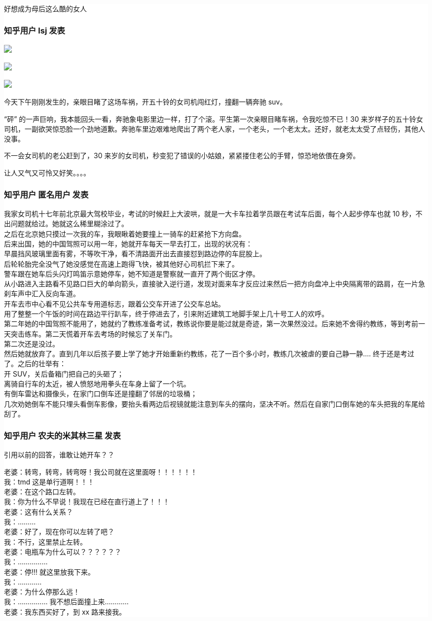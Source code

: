 好想成为母后这么酷的女人
    
    
    
    
### 知乎用户  lsj 发表
    


![](https://images.weserv.nl/?url=https%3A//pic2.zhimg.com/v2-fd95b48ba0bdac201f0f671ae700e7f4_r.jpg%3Fsource%3D1940ef5c)



![](https://images.weserv.nl/?url=https%3A//pic1.zhimg.com/v2-c3d69c30e21e83690298621c1ef04af5_r.jpg%3Fsource%3D1940ef5c)



![](https://images.weserv.nl/?url=https%3A//pic4.zhimg.com/v2-334f43816d9ceed66a05d44b909160c1_r.jpg%3Fsource%3D1940ef5c)

今天下午刚刚发生的，亲眼目睹了这场车祸，开五十铃的女司机闯红灯，撞翻一辆奔驰 suv。

“砰” 的一声巨响，我本能回头一看，奔驰象电影里边一样，打了个滚。平生第一次亲眼目睹车祸，令我吃惊不已！30 来岁样子的五十铃女司机，一副欲哭惊恐脸一个劲地道歉。奔驰车里边艰难地爬出了两个老人家，一个老头，一个老太太。还好，就老太太受了点轻伤，其他人没事。

不一会女司机的老公赶到了，30 来岁的女司机，秒变犯了错误的小姑娘，紧紧搂住老公的手臂，惊恐地依偎在身旁。

让人又气又可怜又好笑。。。。
    
    
    
    
### 知乎用户 匿名用户 发表
    
我家女司机十七年前北京最大驾校毕业，考试的时候赶上大波哄，就是一大卡车拉着学员跟在考试车后面，每个人起步停车也就 10 秒，不出问题就给过。她就这么稀里糊涂过了。  
之后在北京她只摸过一次我的车，我眼瞅着她要撞上一骑车的赶紧抢下方向盘。  
后来出国，她的中国驾照可以用一年，她就开车每天一早去打工，出现的状况有：  
早晨挡风玻璃里面有雾，不等吹干净，看不清路面开出去直接怼到路边停的车屁股上。  
后轮轮胎完全没气了她没感觉在高速上跑得飞快，被其他好心司机拦下来了。  
警车跟在她车后头闪灯鸣笛示意她停车，她不知道是警察就一直开了两个街区才停。  
从小路进入主路看不见路口巨大的单向箭头，直接驶入逆行道，发现对面来车才反应过来然后一把方向盘冲上中央隔离带的路肩，在一片急刹车声中汇入反向车道。  
开车去市中心看不见公共车专用道标志，跟着公交车开进了公交车总站。  
用了整整一个午饭的时间在路边平行趴车，终于停进去了，引来附近建筑工地脚手架上几十号工人的欢呼。  
第二年她的中国驾照不能用了，她就约了教练准备考试，教练说你要是能过就是奇迹，第一次果然没过。后来她不舍得约教练，等到考前一天突击练车。第二天慌着开车去考场的时候忘了关车门。  
第二次还是没过。  
然后她就放弃了。直到几年以后孩子要上学了她才开始重新约教练，花了一百个多小时，教练几次被虐的要自己静一静.... 终于还是考过了。之后的壮举有：  
开 SUV，关后备箱门把自己的头砸了；  
离骑自行车的太近，被人愤怒地用拳头在车身上留了一个坑。  
有倒车雷达和摄像头，在家门口倒车还是撞翻了邻居的垃圾桶；  
几次劝她倒车不能只埋头看倒车影像，要抬头看两边后视镜就能注意到车头的摆向，坚决不听。然后在自家门口倒车她的车头把我的车尾给刮了。
    
    
    
    
### 知乎用户 农夫的米其林三星 发表
    
引用以前的回答，谁敢让她开车？？

老婆：转弯，转弯，转弯呀！我公司就在这里面呀！！！！！！  
我：tmd 这是单行道啊！！！  
老婆：在这个路口左转。  
我：你为什么不早说！我现在已经在直行道上了！！！  
老婆：这有什么关系？  
我：………  
老婆：好了，现在你可以左转了吧？  
我：不行，这里禁止左转。  
老婆：电瓶车为什么可以？？？？？？  
我：……………  
老婆：停!!! 就这里放我下来。  
我：…………  
老婆：为什么停那么远！  
我：…………… 我不想后面撞上来…………  
老婆：我东西买好了，到 xx 路来接我。  
